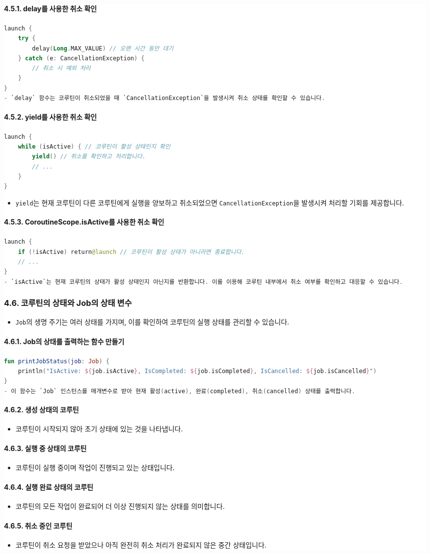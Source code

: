#### 4.5.1. delay를 사용한 취소 확인
```kotlin
launch {
    try {
        delay(Long.MAX_VALUE) // 오랜 시간 동안 대기
    } catch (e: CancellationException) {
        // 취소 시 예외 처리
    }
}
- `delay` 함수는 코루틴이 취소되었을 때 `CancellationException`을 발생시켜 취소 상태를 확인할 수 있습니다.
```
#### 4.5.2. yield를 사용한 취소 확인
```kotlin
launch {
    while (isActive) { // 코루틴이 활성 상태인지 확인
        yield() // 취소를 확인하고 처리합니다.
        // ...
    }
}
```
- `yield`는 현재 코루틴이 다른 코루틴에게 실행을 양보하고 취소되었으면 `CancellationException`을 발생시켜 처리할 기회를 제공합니다.

#### 4.5.3. CoroutineScope.isActive를 사용한 취소 확인
```kotlin
launch {
    if (!isActive) return@launch // 코루틴이 활성 상태가 아니라면 종료합니다.
    // ...
}
- `isActive`는 현재 코루틴의 상태가 활성 상태인지 아닌지를 반환합니다. 이를 이용해 코루틴 내부에서 취소 여부를 확인하고 대응할 수 있습니다.
```
### 4.6. 코루틴의 상태와 Job의 상태 변수
- `Job`의 생명 주기는 여러 상태를 가지며, 이를 확인하여 코루틴의 실행 상태를 관리할 수 있습니다.

#### 4.6.1. Job의 상태를 출력하는 함수 만들기
```kotlin
fun printJobStatus(job: Job) {
    println("IsActive: ${job.isActive}, IsCompleted: ${job.isCompleted}, IsCancelled: ${job.isCancelled}")
}
- 이 함수는 `Job` 인스턴스를 매개변수로 받아 현재 활성(active), 완료(completed), 취소(cancelled) 상태를 출력합니다.
```
#### 4.6.2. 생성 상태의 코루틴
- 코루틴이 시작되지 않아 초기 상태에 있는 것을 나타냅니다.

#### 4.6.3. 실행 중 상태의 코루틴
- 코루틴이 실행 중이며 작업이 진행되고 있는 상태입니다.

#### 4.6.4. 실행 완료 상태의 코루틴
- 코루틴의 모든 작업이 완료되어 더 이상 진행되지 않는 상태를 의미합니다.

#### 4.6.5. 취소 중인 코루틴
- 코루틴이 취소 요청을 받았으나 아직 완전히 취소 처리가 완료되지 않은 중간 상태입니다.
